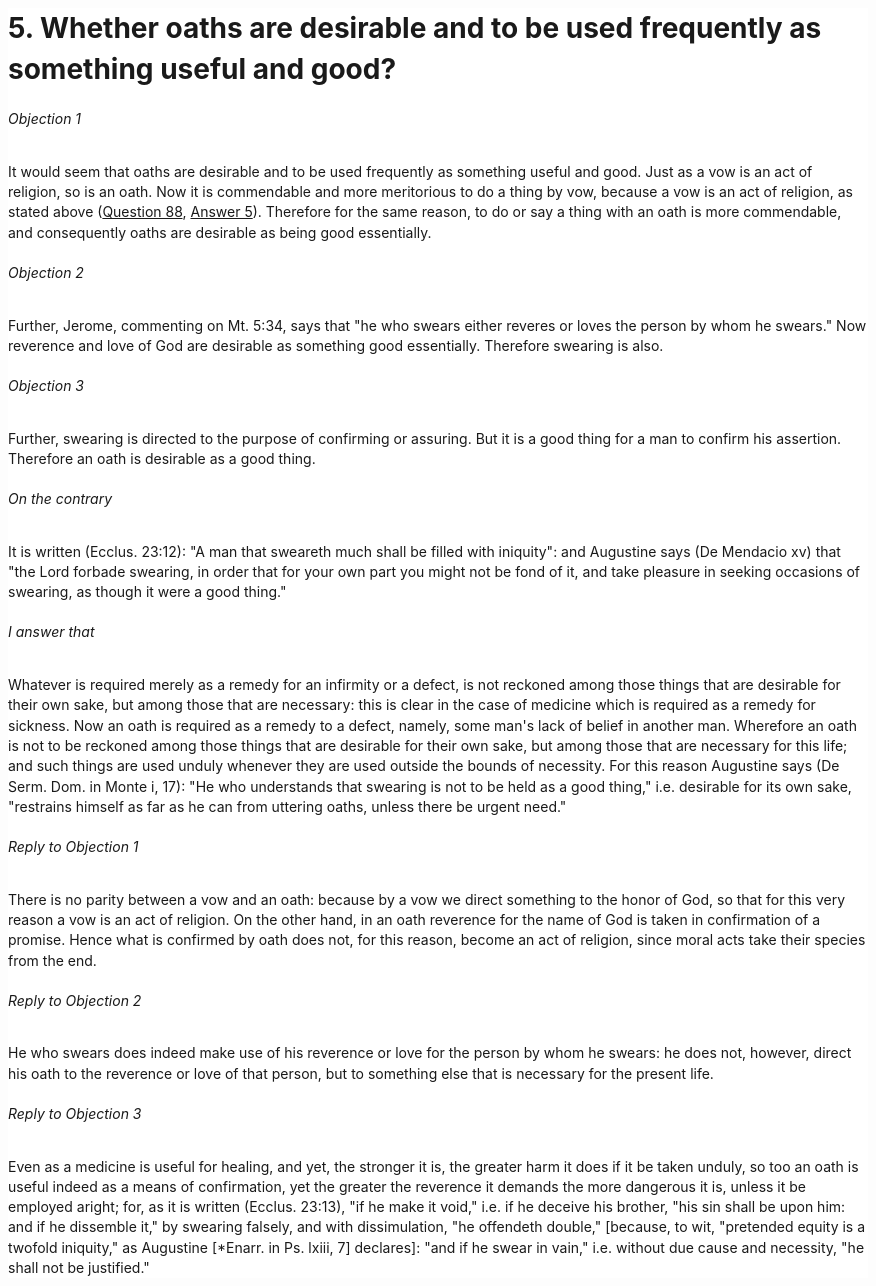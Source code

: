 
# 5. Whether oaths are desirable and to be used frequently as something useful and good? 

###### Objection 1
It would seem that oaths are desirable and to be used frequently as something useful and good. Just as a vow is an act of religion, so is an oath. Now it is commendable and more meritorious to do a thing by vow, because a vow is an act of religion, as stated above ([Question 88](../88.%20Service%20by%20Promise;%20of%20Vows.md), [Answer 5](../88.%20Service%20by%20Promise;%20of%20Vows.md#5.%20Whether%20a%20vow%20is%20an%20act%20of%20latria%20or%20religion?%20)). Therefore for the same reason, to do or say a thing with an oath is more commendable, and consequently oaths are desirable as being good essentially.  

###### Objection 2
Further, Jerome, commenting on Mt. 5:34, says that "he who swears either reveres or loves the person by whom he swears." Now reverence and love of God are desirable as something good essentially. Therefore swearing is also.  

###### Objection 3
Further, swearing is directed to the purpose of confirming or assuring. But it is a good thing for a man to confirm his assertion. Therefore an oath is desirable as a good thing.  

###### On the contrary
It is written (Ecclus. 23:12): "A man that sweareth much shall be filled with iniquity": and Augustine says (De Mendacio xv) that "the Lord forbade swearing, in order that for your own part you might not be fond of it, and take pleasure in seeking occasions of swearing, as though it were a good thing."  

###### I answer that
Whatever is required merely as a remedy for an infirmity or a defect, is not reckoned among those things that are desirable for their own sake, but among those that are necessary: this is clear in the case of medicine which is required as a remedy for sickness. Now an oath is required as a remedy to a defect, namely, some man's lack of belief in another man. Wherefore an oath is not to be reckoned among those things that are desirable for their own sake, but among those that are necessary for this life; and such things are used unduly whenever they are used outside the bounds of necessity. For this reason Augustine says (De Serm. Dom. in Monte i, 17): "He who understands that swearing is not to be held as a good thing," i.e. desirable for its own sake, "restrains himself as far as he can from uttering oaths, unless there be urgent need."  

###### Reply to Objection 1
There is no parity between a vow and an oath: because by a vow we direct something to the honor of God, so that for this very reason a vow is an act of religion. On the other hand, in an oath reverence for the name of God is taken in confirmation of a promise. Hence what is confirmed by oath does not, for this reason, become an act of religion, since moral acts take their species from the end.  

###### Reply to Objection 2
He who swears does indeed make use of his reverence or love for the person by whom he swears: he does not, however, direct his oath to the reverence or love of that person, but to something else that is necessary for the present life.  

###### Reply to Objection 3
Even as a medicine is useful for healing, and yet, the stronger it is, the greater harm it does if it be taken unduly, so too an oath is useful indeed as a means of confirmation, yet the greater the reverence it demands the more dangerous it is, unless it be employed aright; for, as it is written (Ecclus. 23:13), "if he make it void," i.e. if he deceive his brother, "his sin shall be upon him: and if he dissemble it," by swearing falsely, and with dissimulation, "he offendeth double," \[because, to wit, "pretended equity is a twofold iniquity," as Augustine \[\*Enarr. in Ps. lxiii, 7\] declares\]: "and if he swear in vain," i.e. without due cause and necessity, "he shall not be justified."  
